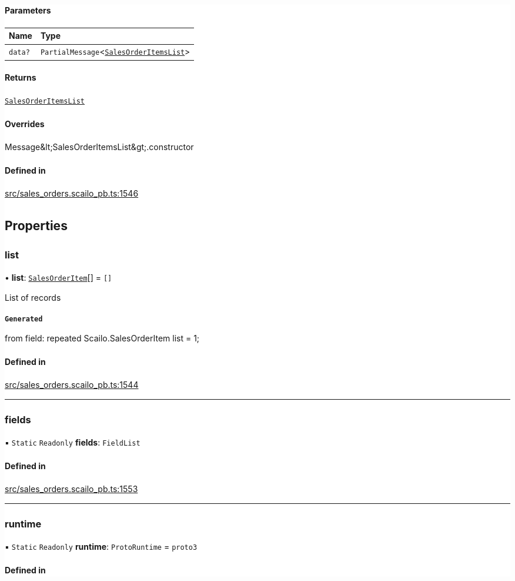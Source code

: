 #### Parameters

| Name | Type |
| :------ | :------ |
| `data?` | `PartialMessage`\<[`SalesOrderItemsList`](SalesOrderItemsList.md)\> |

#### Returns

[`SalesOrderItemsList`](SalesOrderItemsList.md)

#### Overrides

Message\&lt;SalesOrderItemsList\&gt;.constructor

#### Defined in

[src/sales_orders.scailo_pb.ts:1546](https://github.com/scailo/ts-sdk/blob/c10a36b57201dfa5903d4b53efa1e62aa6208936/src/sales_orders.scailo_pb.ts#L1546)

## Properties

### list

• **list**: [`SalesOrderItem`](SalesOrderItem.md)[] = `[]`

List of records

**`Generated`**

from field: repeated Scailo.SalesOrderItem list = 1;

#### Defined in

[src/sales_orders.scailo_pb.ts:1544](https://github.com/scailo/ts-sdk/blob/c10a36b57201dfa5903d4b53efa1e62aa6208936/src/sales_orders.scailo_pb.ts#L1544)

___

### fields

▪ `Static` `Readonly` **fields**: `FieldList`

#### Defined in

[src/sales_orders.scailo_pb.ts:1553](https://github.com/scailo/ts-sdk/blob/c10a36b57201dfa5903d4b53efa1e62aa6208936/src/sales_orders.scailo_pb.ts#L1553)

___

### runtime

▪ `Static` `Readonly` **runtime**: `ProtoRuntime` = `proto3`

#### Defined in
